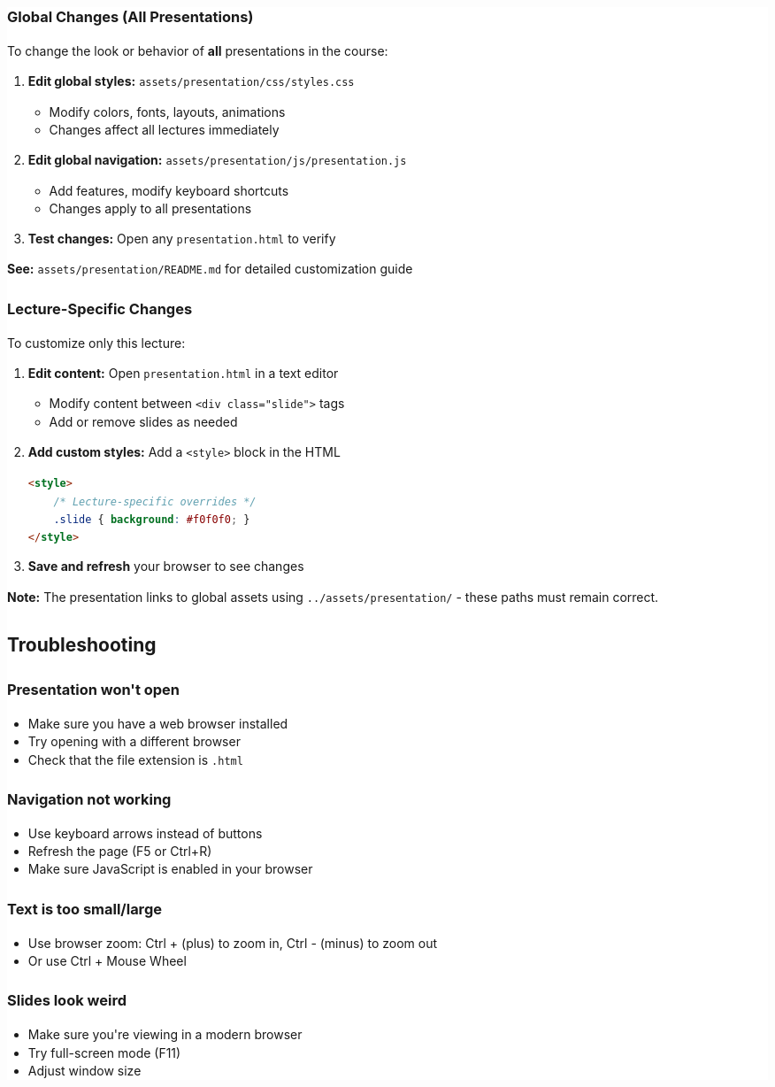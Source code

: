 ### Global Changes (All Presentations)

To change the look or behavior of **all** presentations in the course:

1. **Edit global styles:** `assets/presentation/css/styles.css`
   - Modify colors, fonts, layouts, animations
   - Changes affect all lectures immediately

2. **Edit global navigation:** `assets/presentation/js/presentation.js`
   - Add features, modify keyboard shortcuts
   - Changes apply to all presentations

3. **Test changes:** Open any `presentation.html` to verify

**See:** `assets/presentation/README.md` for detailed customization guide

### Lecture-Specific Changes

To customize only this lecture:

1. **Edit content:** Open `presentation.html` in a text editor
   - Modify content between `<div class="slide">` tags
   - Add or remove slides as needed

2. **Add custom styles:** Add a `<style>` block in the HTML
   ```html
   <style>
       /* Lecture-specific overrides */
       .slide { background: #f0f0f0; }
   </style>
   ```

3. **Save and refresh** your browser to see changes

**Note:** The presentation links to global assets using `../assets/presentation/` - these paths must remain correct.

## Troubleshooting

### Presentation won't open
- Make sure you have a web browser installed
- Try opening with a different browser
- Check that the file extension is `.html`

### Navigation not working
- Use keyboard arrows instead of buttons
- Refresh the page (F5 or Ctrl+R)
- Make sure JavaScript is enabled in your browser

### Text is too small/large
- Use browser zoom: Ctrl + (plus) to zoom in, Ctrl - (minus) to zoom out
- Or use Ctrl + Mouse Wheel

### Slides look weird
- Make sure you're viewing in a modern browser
- Try full-screen mode (F11)
- Adjust window size
